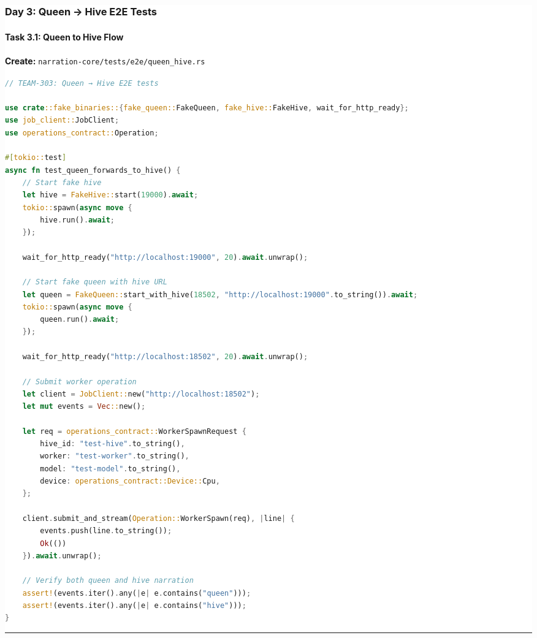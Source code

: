 ### Day 3: Queen → Hive E2E Tests

#### Task 3.1: Queen to Hive Flow

**Create:** `narration-core/tests/e2e/queen_hive.rs`

```rust
// TEAM-303: Queen → Hive E2E tests

use crate::fake_binaries::{fake_queen::FakeQueen, fake_hive::FakeHive, wait_for_http_ready};
use job_client::JobClient;
use operations_contract::Operation;

#[tokio::test]
async fn test_queen_forwards_to_hive() {
    // Start fake hive
    let hive = FakeHive::start(19000).await;
    tokio::spawn(async move {
        hive.run().await;
    });
    
    wait_for_http_ready("http://localhost:19000", 20).await.unwrap();
    
    // Start fake queen with hive URL
    let queen = FakeQueen::start_with_hive(18502, "http://localhost:19000".to_string()).await;
    tokio::spawn(async move {
        queen.run().await;
    });
    
    wait_for_http_ready("http://localhost:18502", 20).await.unwrap();
    
    // Submit worker operation
    let client = JobClient::new("http://localhost:18502");
    let mut events = Vec::new();
    
    let req = operations_contract::WorkerSpawnRequest {
        hive_id: "test-hive".to_string(),
        worker: "test-worker".to_string(),
        model: "test-model".to_string(),
        device: operations_contract::Device::Cpu,
    };
    
    client.submit_and_stream(Operation::WorkerSpawn(req), |line| {
        events.push(line.to_string());
        Ok(())
    }).await.unwrap();
    
    // Verify both queen and hive narration
    assert!(events.iter().any(|e| e.contains("queen")));
    assert!(events.iter().any(|e| e.contains("hive")));
}
```

---
